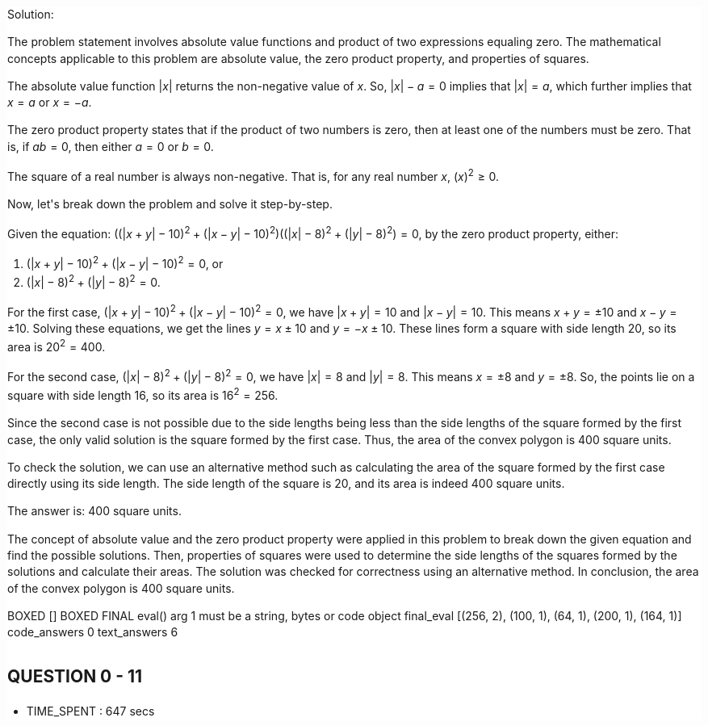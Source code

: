 

Solution:

The problem statement involves absolute value functions and product of two expressions equaling zero. The mathematical concepts applicable to this problem are absolute value, the zero product property, and properties of squares.

The absolute value function $\vert x \vert$ returns the non-negative value of $x$. So, $\vert x \vert - a = 0$ implies that $\vert x \vert = a$, which further implies that $x = a$ or $x = -a$.

The zero product property states that if the product of two numbers is zero, then at least one of the numbers must be zero. That is, if $ab = 0$, then either $a = 0$ or $b = 0$.

The square of a real number is always non-negative. That is, for any real number $x$, $(x)^2 \geq 0$.

Now, let's break down the problem and solve it step-by-step.

Given the equation: $((\vert x + y \vert - 10)^2 + ( \vert x - y \vert - 10)^2)((\vert x \vert - 8)^2 + ( \vert y \vert - 8)^2) = 0$, by the zero product property, either:

1. $(\vert x + y \vert - 10)^2 + ( \vert x - y \vert - 10)^2 = 0$, or
2. $(\vert x \vert - 8)^2 + ( \vert y \vert - 8)^2 = 0$.

For the first case, $(\vert x + y \vert - 10)^2 + ( \vert x - y \vert - 10)^2 = 0$, we have $\vert x + y \vert = 10$ and $\vert x - y \vert = 10$. This means $x + y = \pm 10$ and $x - y = \pm 10$. Solving these equations, we get the lines $y = x \pm 10$ and $y = -x \pm 10$. These lines form a square with side length 20, so its area is $20^2 = 400$.

For the second case, $(\vert x \vert - 8)^2 + ( \vert y \vert - 8)^2 = 0$, we have $\vert x \vert = 8$ and $\vert y \vert = 8$. This means $x = \pm 8$ and $y = \pm 8$. So, the points lie on a square with side length 16, so its area is $16^2 = 256$.

Since the second case is not possible due to the side lengths being less than the side lengths of the square formed by the first case, the only valid solution is the square formed by the first case. Thus, the area of the convex polygon is 400 square units.

To check the solution, we can use an alternative method such as calculating the area of the square formed by the first case directly using its side length. The side length of the square is 20, and its area is indeed 400 square units.

The answer is: $400$ square units.

The concept of absolute value and the zero product property were applied in this problem to break down the given equation and find the possible solutions. Then, properties of squares were used to determine the side lengths of the squares formed by the solutions and calculate their areas. The solution was checked for correctness using an alternative method. In conclusion, the area of the convex polygon is 400 square units.

BOXED []
BOXED FINAL 
eval() arg 1 must be a string, bytes or code object final_eval
[(256, 2), (100, 1), (64, 1), (200, 1), (164, 1)]
code_answers 0 text_answers 6



## QUESTION 0 - 11 
- TIME_SPENT : 647 secs
